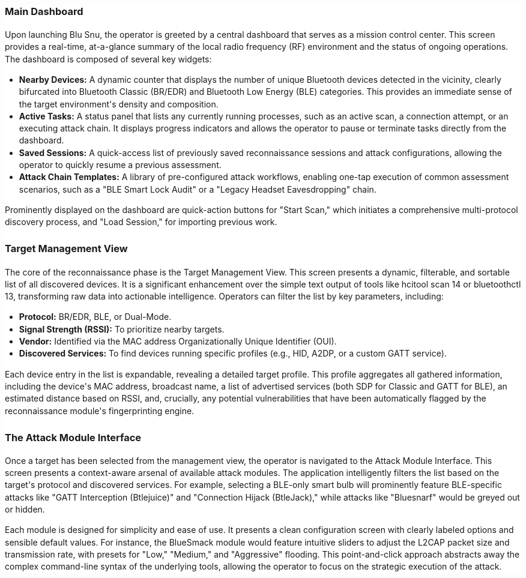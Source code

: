 ### **Main Dashboard**

Upon launching Blu Snu, the operator is greeted by a central dashboard that serves as a mission control center. This screen provides a real-time, at-a-glance summary of the local radio frequency (RF) environment and the status of ongoing operations. The dashboard is composed of several key widgets:

* **Nearby Devices:** A dynamic counter that displays the number of unique Bluetooth devices detected in the vicinity, clearly bifurcated into Bluetooth Classic (BR/EDR) and Bluetooth Low Energy (BLE) categories. This provides an immediate sense of the target environment's density and composition.  
* **Active Tasks:** A status panel that lists any currently running processes, such as an active scan, a connection attempt, or an executing attack chain. It displays progress indicators and allows the operator to pause or terminate tasks directly from the dashboard.  
* **Saved Sessions:** A quick-access list of previously saved reconnaissance sessions and attack configurations, allowing the operator to quickly resume a previous assessment.  
* **Attack Chain Templates:** A library of pre-configured attack workflows, enabling one-tap execution of common assessment scenarios, such as a "BLE Smart Lock Audit" or a "Legacy Headset Eavesdropping" chain.

Prominently displayed on the dashboard are quick-action buttons for "Start Scan," which initiates a comprehensive multi-protocol discovery process, and "Load Session," for importing previous work.

### **Target Management View**

The core of the reconnaissance phase is the Target Management View. This screen presents a dynamic, filterable, and sortable list of all discovered devices. It is a significant enhancement over the simple text output of tools like hcitool scan 14 or bluetoothctl 13, transforming raw data into actionable intelligence. Operators can filter the list by key parameters, including:

* **Protocol:** BR/EDR, BLE, or Dual-Mode.  
* **Signal Strength (RSSI):** To prioritize nearby targets.  
* **Vendor:** Identified via the MAC address Organizationally Unique Identifier (OUI).  
* **Discovered Services:** To find devices running specific profiles (e.g., HID, A2DP, or a custom GATT service).

Each device entry in the list is expandable, revealing a detailed target profile. This profile aggregates all gathered information, including the device's MAC address, broadcast name, a list of advertised services (both SDP for Classic and GATT for BLE), an estimated distance based on RSSI, and, crucially, any potential vulnerabilities that have been automatically flagged by the reconnaissance module's fingerprinting engine.

### **The Attack Module Interface**

Once a target has been selected from the management view, the operator is navigated to the Attack Module Interface. This screen presents a context-aware arsenal of available attack modules. The application intelligently filters the list based on the target's protocol and discovered services. For example, selecting a BLE-only smart bulb will prominently feature BLE-specific attacks like "GATT Interception (Btlejuice)" and "Connection Hijack (BtleJack)," while attacks like "Bluesnarf" would be greyed out or hidden.

Each module is designed for simplicity and ease of use. It presents a clean configuration screen with clearly labeled options and sensible default values. For instance, the BlueSmack module would feature intuitive sliders to adjust the L2CAP packet size and transmission rate, with presets for "Low," "Medium," and "Aggressive" flooding. This point-and-click approach abstracts away the complex command-line syntax of the underlying tools, allowing the operator to focus on the strategic execution of the attack.
